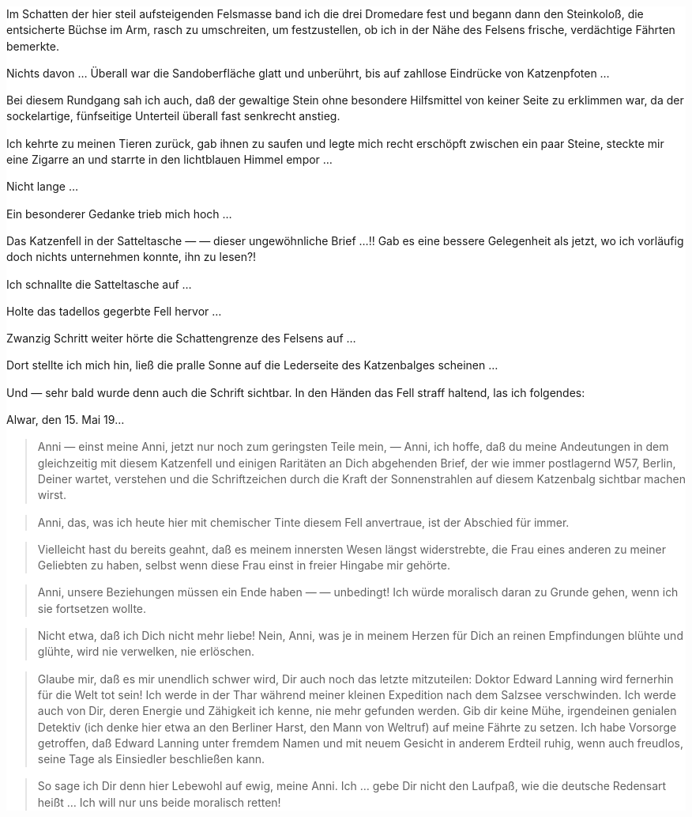 Im Schatten der hier steil aufsteigenden Felsmasse band ich die drei Dromedare fest und begann dann den Steinkoloß, die entsicherte Büchse im Arm, rasch zu umschreiten, um festzustellen, ob ich in der Nähe des Felsens frische, verdächtige Fährten bemerkte.

Nichts davon … Überall war die Sandoberfläche glatt und unberührt, bis auf zahllose Eindrücke von Katzenpfoten …

Bei diesem Rundgang sah ich auch, daß der gewaltige Stein ohne besondere Hilfsmittel von keiner Seite zu erklimmen war, da der sockelartige, fünfseitige Unterteil überall fast senkrecht anstieg.

Ich kehrte zu meinen Tieren zurück, gab ihnen zu saufen und legte mich recht erschöpft zwischen ein paar Steine, steckte mir eine Zigarre an und starrte in den lichtblauen Himmel empor …

Nicht lange …

Ein besonderer Gedanke trieb mich hoch …

Das Katzenfell in der Satteltasche — — dieser ungewöhnliche Brief …!! Gab es eine bessere Gelegenheit als jetzt, wo ich vorläufig doch nichts unternehmen konnte, ihn zu lesen?!

Ich schnallte die Satteltasche auf …

Holte das tadellos gegerbte Fell hervor …

Zwanzig Schritt weiter hörte die Schattengrenze des Felsens auf …

Dort stellte ich mich hin, ließ die pralle Sonne auf die Lederseite des Katzenbalges scheinen …

Und — sehr bald wurde denn auch die Schrift sichtbar. In den Händen das Fell straff haltend, las ich folgendes:

<p class="right">Alwar, den 15. Mai 19…</p>

> Anni — einst meine Anni, jetzt nur noch zum geringsten Teile mein, — Anni, ich hoffe, daß du meine Andeutungen in dem gleichzeitig mit diesem Katzenfell und einigen Raritäten an Dich abgehenden Brief, der wie immer postlagernd W57, Berlin, Deiner wartet, verstehen und die Schriftzeichen durch die Kraft der Sonnenstrahlen auf diesem Katzenbalg sichtbar machen wirst.

> Anni, das, was ich heute hier mit chemischer Tinte diesem Fell anvertraue, ist der Abschied für immer.

> Vielleicht hast du bereits geahnt, daß es meinem innersten Wesen längst widerstrebte, die Frau eines anderen zu meiner Geliebten zu haben, selbst wenn diese Frau einst in freier Hingabe mir gehörte.

> Anni, unsere Beziehungen müssen ein Ende haben — — unbedingt! Ich würde moralisch daran zu Grunde gehen, wenn ich sie fortsetzen wollte.

> Nicht etwa, daß ich Dich nicht mehr liebe! Nein, Anni, was je in meinem Herzen für Dich an reinen Empfindungen blühte und glühte, wird nie verwelken, nie erlöschen.

> Glaube mir, daß es mir unendlich schwer wird, Dir auch noch das letzte mitzuteilen: Doktor Edward Lanning wird fernerhin für die Welt tot sein! Ich werde in der Thar während meiner kleinen Expedition nach dem Salzsee verschwinden. Ich werde auch von Dir, deren Energie und Zähigkeit ich kenne, nie mehr gefunden werden. Gib dir keine Mühe, irgendeinen genialen Detektiv (ich denke hier etwa an den Berliner Harst, den Mann von Weltruf) auf meine Fährte zu setzen. Ich habe Vorsorge getroffen, daß Edward Lanning unter fremdem Namen und mit neuem Gesicht in anderem Erdteil ruhig, wenn auch freudlos, seine Tage als Einsiedler beschließen kann.

> So sage ich Dir denn hier Lebewohl auf ewig, meine Anni. Ich … gebe Dir nicht den Laufpaß, wie die deutsche Redensart heißt … Ich will nur uns beide moralisch retten!
